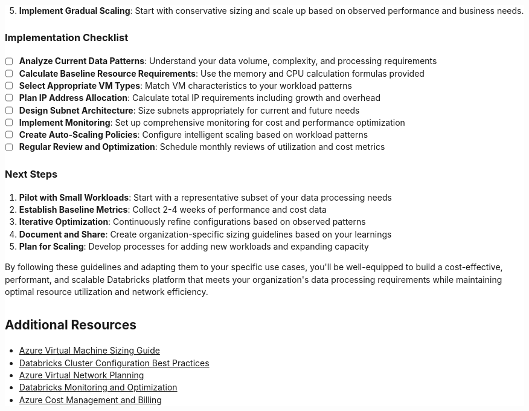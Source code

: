 5. **Implement Gradual Scaling**: Start with conservative sizing and scale up based on observed performance and business needs.

### Implementation Checklist

- [ ] **Analyze Current Data Patterns**: Understand your data volume, complexity, and processing requirements
- [ ] **Calculate Baseline Resource Requirements**: Use the memory and CPU calculation formulas provided  
- [ ] **Select Appropriate VM Types**: Match VM characteristics to your workload patterns
- [ ] **Plan IP Address Allocation**: Calculate total IP requirements including growth and overhead
- [ ] **Design Subnet Architecture**: Size subnets appropriately for current and future needs
- [ ] **Implement Monitoring**: Set up comprehensive monitoring for cost and performance optimization
- [ ] **Create Auto-Scaling Policies**: Configure intelligent scaling based on workload patterns
- [ ] **Regular Review and Optimization**: Schedule monthly reviews of utilization and cost metrics

### Next Steps

1. **Pilot with Small Workloads**: Start with a representative subset of your data processing needs
2. **Establish Baseline Metrics**: Collect 2-4 weeks of performance and cost data
3. **Iterative Optimization**: Continuously refine configurations based on observed patterns
4. **Document and Share**: Create organization-specific sizing guidelines based on your learnings
5. **Plan for Scaling**: Develop processes for adding new workloads and expanding capacity

By following these guidelines and adapting them to your specific use cases, you'll be well-equipped to build a cost-effective, performant, and scalable Databricks platform that meets your organization's data processing requirements while maintaining optimal resource utilization and network efficiency.

## Additional Resources

- [Azure Virtual Machine Sizing Guide](https://docs.microsoft.com/en-us/azure/virtual-machines/sizes)
- [Databricks Cluster Configuration Best Practices](https://docs.databricks.com/clusters/configure.html)
- [Azure Virtual Network Planning](https://docs.microsoft.com/en-us/azure/virtual-network/virtual-networks-overview)
- [Databricks Monitoring and Optimization](https://docs.databricks.com/administration-guide/cluster-monitoring.html)
- [Azure Cost Management and Billing](https://docs.microsoft.com/en-us/azure/cost-management-billing/)
